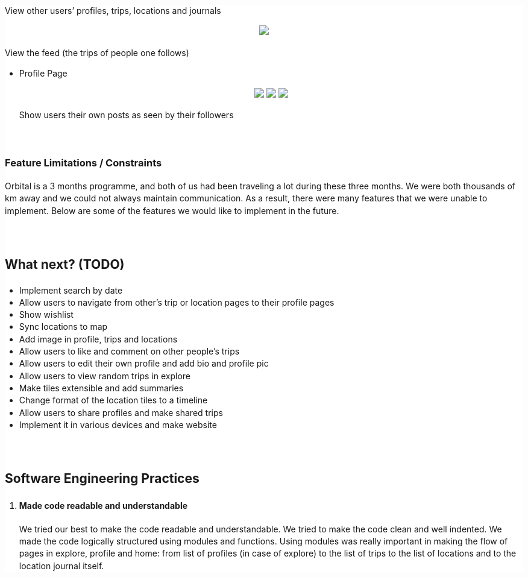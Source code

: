   View other users’ profiles, trips, locations and journals

  <p align=center>
    <img src="https://user-images.githubusercontent.com/35413456/207220629-e5ee2122-b917-4a13-b526-103f778519ef.png" width="30%">
  </p>
  
  View the feed (the trips of people one follows)

- Profile Page
  
  <p align=center>
    <img src="https://user-images.githubusercontent.com/35413456/207220701-419d9dac-d7c2-4360-9866-d5f48e981628.png" width="30%">
    <img src="https://user-images.githubusercontent.com/35413456/207220706-da92f3b2-2e84-4621-8ed5-0c73173c67d8.png" width="30%">
    <img src="https://user-images.githubusercontent.com/35413456/207220709-e417d889-53a6-4ab5-b65c-d8f226d48676.png" width="30%">
  </p>
  
  Show users their own posts as seen by their followers

<br>

### Feature Limitations / Constraints

Orbital is a 3 months programme, and both of us had been traveling a lot during these three months. We were both thousands of km away and we could not always maintain communication. As a result, there were many features that we were unable to implement. Below are some of the features we would like to implement in the future.

<br>

## What next? (TODO)

- Implement search by date
- Allow users to navigate from other’s trip or location pages to their profile pages
- Show wishlist
- Sync locations to map
- Add image in profile, trips and locations
- Allow users to like and comment on other people’s trips
- Allow users to edit their own profile and add bio and profile pic
- Allow users to view random trips in explore
- Make tiles extensible and add summaries
- Change format of the location tiles to a timeline
- Allow users to share profiles and make shared trips
- Implement it in various devices and make website

<br>

## Software Engineering Practices

1. #### Made code readable and understandable
   
   We tried our best to make the code readable and understandable. We tried to make the code clean and well indented. We made the code logically structured using modules and functions. Using modules was really important in making the flow of pages in explore, profile and home: from list of profiles (in case of explore) to the list of trips to the list of locations and to the location journal itself.
